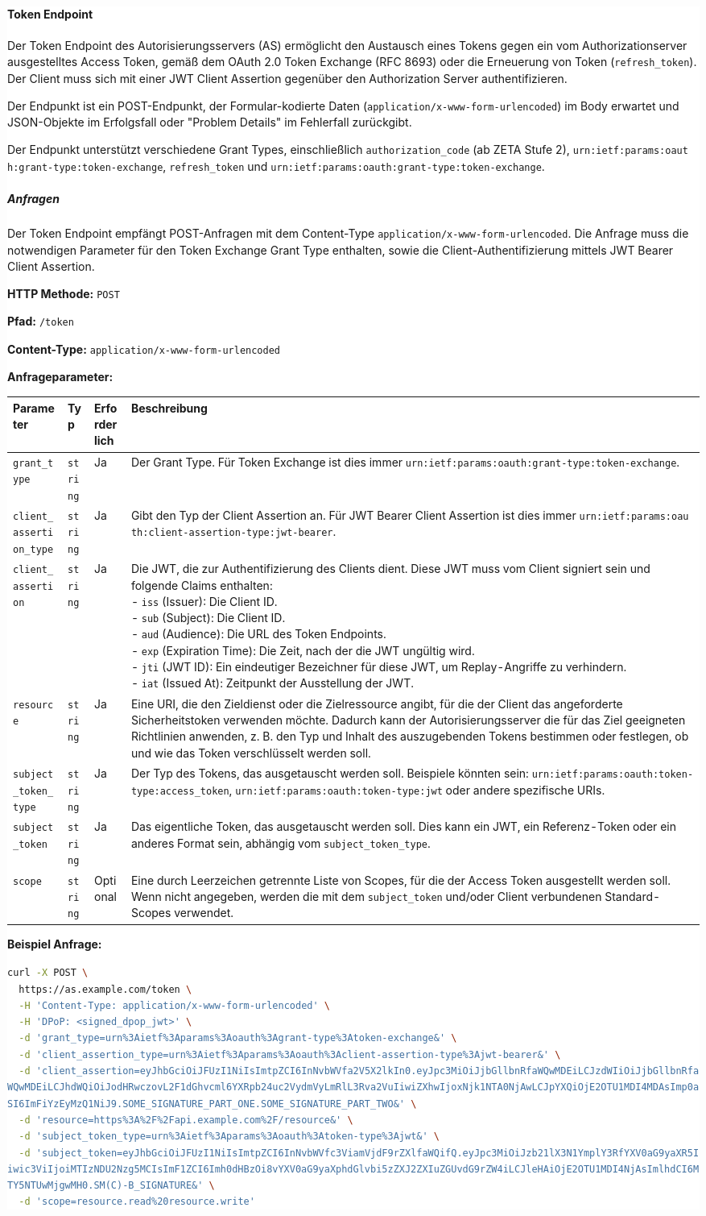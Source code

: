 #### Token Endpoint

Der Token Endpoint des Autorisierungsservers (AS) ermöglicht den Austausch eines Tokens gegen ein vom Authorizationserver ausgestelltes Access Token, gemäß dem OAuth 2.0 Token Exchange (RFC 8693) oder die Erneuerung von Token (`refresh_token`). Der Client muss sich mit einer JWT Client Assertion gegenüber den Authorization Server authentifizieren.

Der Endpunkt ist ein POST-Endpunkt, der Formular-kodierte Daten (`application/x-www-form-urlencoded`) im Body erwartet und JSON-Objekte im Erfolgsfall oder "Problem Details" im Fehlerfall zurückgibt.

Der Endpunkt unterstützt verschiedene Grant Types, einschließlich `authorization_code` (ab ZETA Stufe 2), `urn:ietf:params:oauth:grant-type:token-exchange`, `refresh_token` und `urn:ietf:params:oauth:grant-type:token-exchange`.

##### Anfragen

Der Token Endpoint empfängt POST-Anfragen mit dem Content-Type `application/x-www-form-urlencoded`. Die Anfrage muss die notwendigen Parameter für den Token Exchange Grant Type enthalten, sowie die Client-Authentifizierung mittels JWT Bearer Client Assertion.

**HTTP Methode:** `POST`

**Pfad:** `/token`

**Content-Type:** `application/x-www-form-urlencoded`

**Anfrageparameter:**

| Parameter              | Typ      | Erforderlich | Beschreibung                                                                                                                                                                                                                                                                                                                                                                                                                                                                                                                        |
| :--------------------- | :------- | :----------- | :---------------------------------------------------------------------------------------------------------------------------------------------------------------------------------------------------------------------------------------------------------------------------------------------------------------------------------------------------------------------------------------------------------------------------------------------------------------------------------------------------------------------------------- |
| `grant_type`           | `string` | Ja           | Der Grant Type. Für Token Exchange ist dies immer `urn:ietf:params:oauth:grant-type:token-exchange`.|
| `client_assertion_type`| `string` | Ja           | Gibt den Typ der Client Assertion an. Für JWT Bearer Client Assertion ist dies immer `urn:ietf:params:oauth:client-assertion-type:jwt-bearer`.|
| `client_assertion`     | `string` | Ja           | Die JWT, die zur Authentifizierung des Clients dient. Diese JWT muss vom Client signiert sein und folgende Claims enthalten: <br/>- `iss` (Issuer): Die Client ID.<br/>- `sub` (Subject): Die Client ID.<br/>- `aud` (Audience): Die URL des Token Endpoints.<br/>- `exp` (Expiration Time): Die Zeit, nach der die JWT ungültig wird.<br/>- `jti` (JWT ID): Ein eindeutiger Bezeichner für diese JWT, um Replay-Angriffe zu verhindern.<br/>- `iat` (Issued At): Zeitpunkt der Ausstellung der JWT. |
| `resource`        | `string` | Ja           | Eine URI, die den Zieldienst oder die Zielressource angibt, für die der Client das angeforderte Sicherheitstoken verwenden möchte. Dadurch kann der Autorisierungsserver die für das Ziel geeigneten Richtlinien anwenden, z. B. den Typ und Inhalt des auszugebenden Tokens bestimmen oder festlegen, ob und wie das Token verschlüsselt werden soll. |
| `subject_token_type`   | `string` | Ja           | Der Typ des Tokens, das ausgetauscht werden soll. Beispiele könnten sein: `urn:ietf:params:oauth:token-type:access_token`, `urn:ietf:params:oauth:token-type:jwt` oder andere spezifische URIs.|
| `subject_token`        | `string` | Ja           | Das eigentliche Token, das ausgetauscht werden soll. Dies kann ein JWT, ein Referenz-Token oder ein anderes Format sein, abhängig vom `subject_token_type`.|
| `scope`                | `string` | Optional     | Eine durch Leerzeichen getrennte Liste von Scopes, für die der Access Token ausgestellt werden soll. Wenn nicht angegeben, werden die mit dem `subject_token` und/oder Client verbundenen Standard-Scopes verwendet.|

**Beispiel Anfrage:**

```bash
curl -X POST \
  https://as.example.com/token \
  -H 'Content-Type: application/x-www-form-urlencoded' \
  -H 'DPoP: <signed_dpop_jwt>' \
  -d 'grant_type=urn%3Aietf%3Aparams%3Aoauth%3Agrant-type%3Atoken-exchange&' \
  -d 'client_assertion_type=urn%3Aietf%3Aparams%3Aoauth%3Aclient-assertion-type%3Ajwt-bearer&' \
  -d 'client_assertion=eyJhbGciOiJFUzI1NiIsImtpZCI6InNvbWVfa2V5X2lkIn0.eyJpc3MiOiJjbGllbnRfaWQwMDEiLCJzdWIiOiJjbGllbnRfaWQwMDEiLCJhdWQiOiJodHRwczovL2F1dGhvcml6YXRpb24uc2VydmVyLmRlL3Rva2VuIiwiZXhwIjoxNjk1NTA0NjAwLCJpYXQiOjE2OTU1MDI4MDAsImp0aSI6ImFiYzEyMzQ1NiJ9.SOME_SIGNATURE_PART_ONE.SOME_SIGNATURE_PART_TWO&' \
  -d 'resource=https%3A%2F%2Fapi.example.com%2F/resource&' \
  -d 'subject_token_type=urn%3Aietf%3Aparams%3Aoauth%3Atoken-type%3Ajwt&' \
  -d 'subject_token=eyJhbGciOiJFUzI1NiIsImtpZCI6InNvbWVfc3ViamVjdF9rZXlfaWQifQ.eyJpc3MiOiJzb21lX3N1YmplY3RfYXV0aG9yaXR5Iiwic3ViIjoiMTIzNDU2Nzg5MCIsImF1ZCI6Imh0dHBzOi8vYXV0aG9yaXphdGlvbi5zZXJ2ZXIuZGUvdG9rZW4iLCJleHAiOjE2OTU1MDI4NjAsImlhdCI6MTY5NTUwMjgwMH0.SM(C)-B_SIGNATURE&' \
  -d 'scope=resource.read%20resource.write'
```
